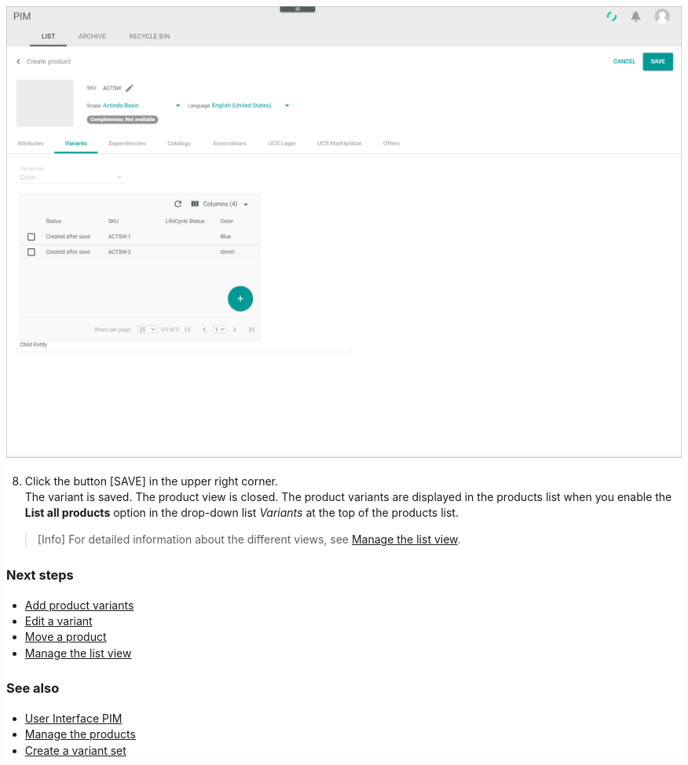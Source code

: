   ![Variants added](/Assets/Screenshots/PIM/Products/List/Variants/VariantsAddedCreate.png "[Variants added]")

8. Click the button [SAVE] in the upper right corner.   
  The variant is saved. The product view is closed. The product variants are displayed in the products list when you enable the **List all products** option in the drop-down list *Variants* at the top of the products list.

  > [Info] For detailed information about the different views, see [Manage the list view](04_ManageListView.md).

### Next steps

- [Add product variants](#add-product-variants)    
- [Edit a variant](#edit-a-variant)
- [Move a product](03_MoveProduct.md)
- [Manage the list view](04_ManageListView.md)

### See also

- [User Interface PIM](/PIM/UserInterface/00_UserInterface.md)
- [Manage the products](01_ManageProducts.md)
- [Create a variant set](/PIM/Integration/07_ManageVariantSets.md#create-a-variant-set)

